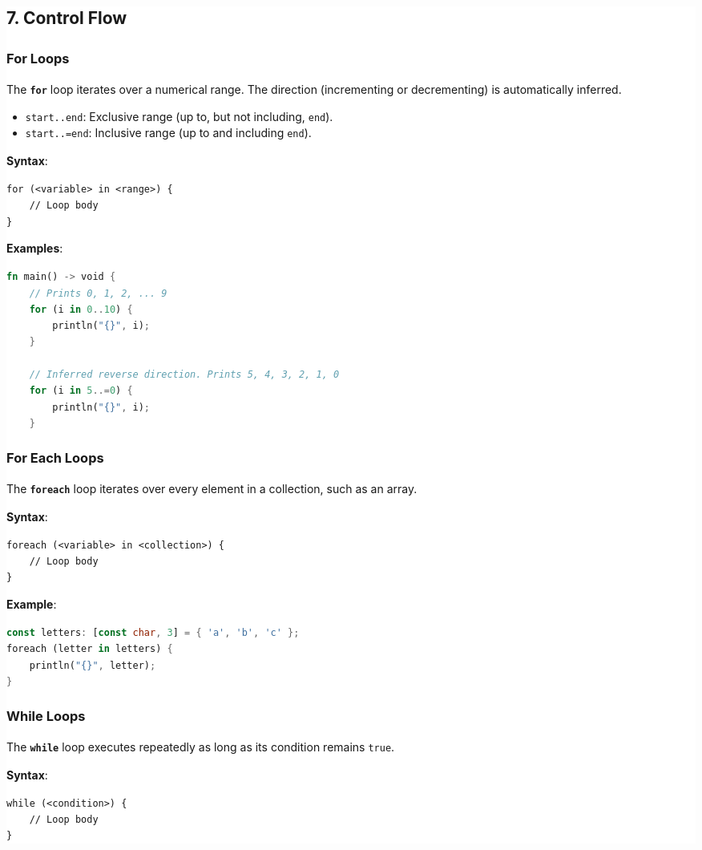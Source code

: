 7\. Control Flow
----------------

### For Loops

The **`for`** loop iterates over a numerical range. The direction (incrementing or decrementing) is automatically inferred.

*   `start..end`: Exclusive range (up to, but not including, `end`).
*   `start..=end`: Inclusive range (up to and including `end`).

**Syntax**:

    for (<variable> in <range>) {
        // Loop body
    }

**Examples**:
```rust
fn main() -> void {
    // Prints 0, 1, 2, ... 9
    for (i in 0..10) {
        println("{}", i);
    }
    
    // Inferred reverse direction. Prints 5, 4, 3, 2, 1, 0
    for (i in 5..=0) {
        println("{}", i);
    }
```
### For Each Loops

The **`foreach`** loop iterates over every element in a collection, such as an array.

**Syntax**:

    foreach (<variable> in <collection>) {
        // Loop body
    }

**Example**:
```rust
const letters: [const char, 3] = { 'a', 'b', 'c' };
foreach (letter in letters) {
    println("{}", letter);
}
```
### While Loops

The **`while`** loop executes repeatedly as long as its condition remains `true`.

**Syntax**:

    while (<condition>) {
        // Loop body
    }

